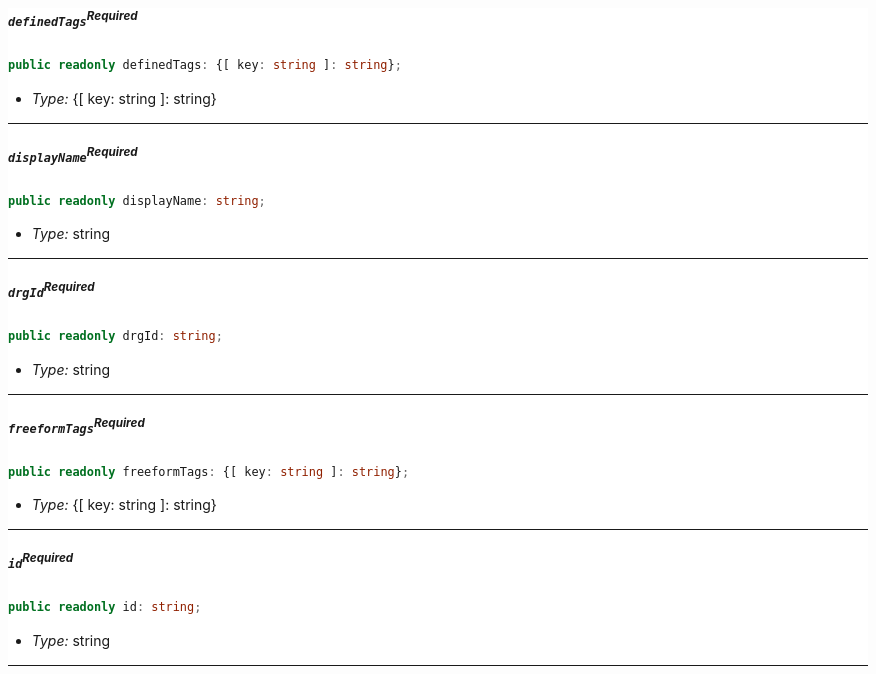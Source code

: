 ##### `definedTags`<sup>Required</sup> <a name="definedTags" id="rhizo-co-terraform-provider-oci.coreRemotePeeringConnection.CoreRemotePeeringConnection.property.definedTags"></a>

```typescript
public readonly definedTags: {[ key: string ]: string};
```

- *Type:* {[ key: string ]: string}

---

##### `displayName`<sup>Required</sup> <a name="displayName" id="rhizo-co-terraform-provider-oci.coreRemotePeeringConnection.CoreRemotePeeringConnection.property.displayName"></a>

```typescript
public readonly displayName: string;
```

- *Type:* string

---

##### `drgId`<sup>Required</sup> <a name="drgId" id="rhizo-co-terraform-provider-oci.coreRemotePeeringConnection.CoreRemotePeeringConnection.property.drgId"></a>

```typescript
public readonly drgId: string;
```

- *Type:* string

---

##### `freeformTags`<sup>Required</sup> <a name="freeformTags" id="rhizo-co-terraform-provider-oci.coreRemotePeeringConnection.CoreRemotePeeringConnection.property.freeformTags"></a>

```typescript
public readonly freeformTags: {[ key: string ]: string};
```

- *Type:* {[ key: string ]: string}

---

##### `id`<sup>Required</sup> <a name="id" id="rhizo-co-terraform-provider-oci.coreRemotePeeringConnection.CoreRemotePeeringConnection.property.id"></a>

```typescript
public readonly id: string;
```

- *Type:* string

---